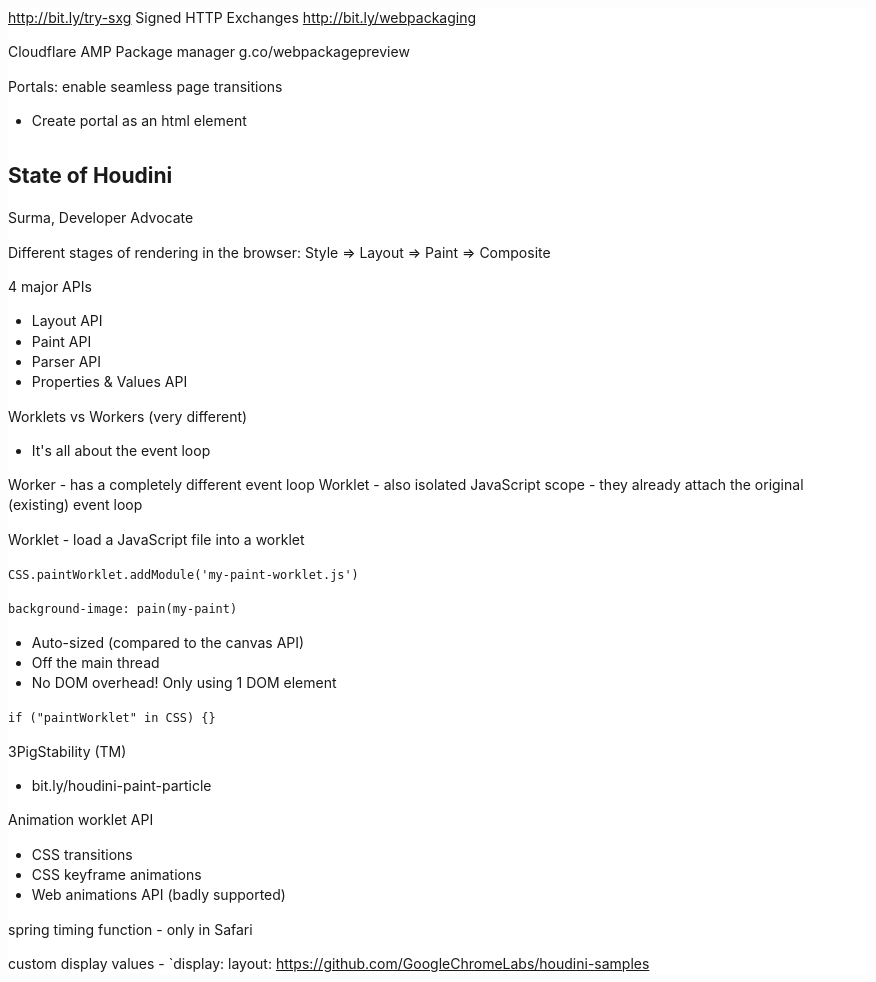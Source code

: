 http://bit.ly/try-sxg
Signed HTTP Exchanges
http://bit.ly/webpackaging

Cloudflare AMP Package manager
g.co/webpackagepreview 

Portals: enable seamless page transitions
 - Create portal as an html element


## State of Houdini
Surma, Developer Advocate

Different stages of rendering in the browser:
Style => Layout => Paint => Composite

4 major APIs
 - Layout API
 - Paint API
 - Parser API
 - Properties & Values API

Worklets vs Workers (very different)
 - It's all about the event loop 

 Worker - has a completely different event loop
 Worklet - also isolated JavaScript scope - they already attach the original (existing) event loop

 Worklet - load a JavaScript file into a worklet

```
CSS.paintWorklet.addModule('my-paint-worklet.js')
```
`background-image: pain(my-paint)`


- Auto-sized (compared to the canvas API)
- Off the main thread
- No DOM overhead! Only using 1 DOM element

```
if ("paintWorklet" in CSS) {}
```

3PigStability (TM)
 - bit.ly/houdini-paint-particle

Animation worklet API
 - CSS transitions
 - CSS keyframe animations
 - Web animations API (badly supported)

spring timing function - only in Safari

custom display values - `display: layout:
https://github.com/GoogleChromeLabs/houdini-samples

